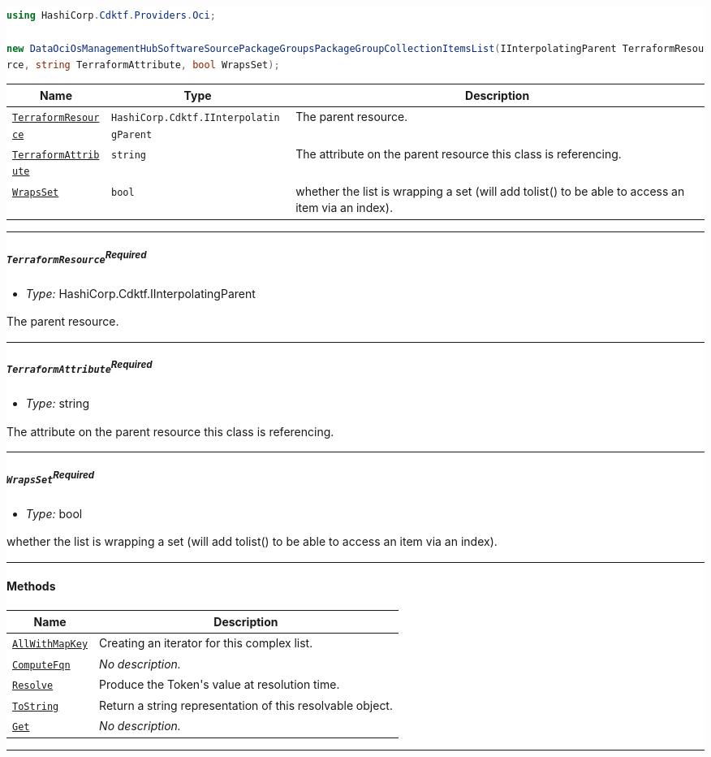 ```csharp
using HashiCorp.Cdktf.Providers.Oci;

new DataOciOsManagementHubSoftwareSourcePackageGroupsPackageGroupCollectionItemsList(IInterpolatingParent TerraformResource, string TerraformAttribute, bool WrapsSet);
```

| **Name** | **Type** | **Description** |
| --- | --- | --- |
| <code><a href="#rhizo-co-terraform-provider-oci.dataOciOsManagementHubSoftwareSourcePackageGroups.DataOciOsManagementHubSoftwareSourcePackageGroupsPackageGroupCollectionItemsList.Initializer.parameter.terraformResource">TerraformResource</a></code> | <code>HashiCorp.Cdktf.IInterpolatingParent</code> | The parent resource. |
| <code><a href="#rhizo-co-terraform-provider-oci.dataOciOsManagementHubSoftwareSourcePackageGroups.DataOciOsManagementHubSoftwareSourcePackageGroupsPackageGroupCollectionItemsList.Initializer.parameter.terraformAttribute">TerraformAttribute</a></code> | <code>string</code> | The attribute on the parent resource this class is referencing. |
| <code><a href="#rhizo-co-terraform-provider-oci.dataOciOsManagementHubSoftwareSourcePackageGroups.DataOciOsManagementHubSoftwareSourcePackageGroupsPackageGroupCollectionItemsList.Initializer.parameter.wrapsSet">WrapsSet</a></code> | <code>bool</code> | whether the list is wrapping a set (will add tolist() to be able to access an item via an index). |

---

##### `TerraformResource`<sup>Required</sup> <a name="TerraformResource" id="rhizo-co-terraform-provider-oci.dataOciOsManagementHubSoftwareSourcePackageGroups.DataOciOsManagementHubSoftwareSourcePackageGroupsPackageGroupCollectionItemsList.Initializer.parameter.terraformResource"></a>

- *Type:* HashiCorp.Cdktf.IInterpolatingParent

The parent resource.

---

##### `TerraformAttribute`<sup>Required</sup> <a name="TerraformAttribute" id="rhizo-co-terraform-provider-oci.dataOciOsManagementHubSoftwareSourcePackageGroups.DataOciOsManagementHubSoftwareSourcePackageGroupsPackageGroupCollectionItemsList.Initializer.parameter.terraformAttribute"></a>

- *Type:* string

The attribute on the parent resource this class is referencing.

---

##### `WrapsSet`<sup>Required</sup> <a name="WrapsSet" id="rhizo-co-terraform-provider-oci.dataOciOsManagementHubSoftwareSourcePackageGroups.DataOciOsManagementHubSoftwareSourcePackageGroupsPackageGroupCollectionItemsList.Initializer.parameter.wrapsSet"></a>

- *Type:* bool

whether the list is wrapping a set (will add tolist() to be able to access an item via an index).

---

#### Methods <a name="Methods" id="Methods"></a>

| **Name** | **Description** |
| --- | --- |
| <code><a href="#rhizo-co-terraform-provider-oci.dataOciOsManagementHubSoftwareSourcePackageGroups.DataOciOsManagementHubSoftwareSourcePackageGroupsPackageGroupCollectionItemsList.allWithMapKey">AllWithMapKey</a></code> | Creating an iterator for this complex list. |
| <code><a href="#rhizo-co-terraform-provider-oci.dataOciOsManagementHubSoftwareSourcePackageGroups.DataOciOsManagementHubSoftwareSourcePackageGroupsPackageGroupCollectionItemsList.computeFqn">ComputeFqn</a></code> | *No description.* |
| <code><a href="#rhizo-co-terraform-provider-oci.dataOciOsManagementHubSoftwareSourcePackageGroups.DataOciOsManagementHubSoftwareSourcePackageGroupsPackageGroupCollectionItemsList.resolve">Resolve</a></code> | Produce the Token's value at resolution time. |
| <code><a href="#rhizo-co-terraform-provider-oci.dataOciOsManagementHubSoftwareSourcePackageGroups.DataOciOsManagementHubSoftwareSourcePackageGroupsPackageGroupCollectionItemsList.toString">ToString</a></code> | Return a string representation of this resolvable object. |
| <code><a href="#rhizo-co-terraform-provider-oci.dataOciOsManagementHubSoftwareSourcePackageGroups.DataOciOsManagementHubSoftwareSourcePackageGroupsPackageGroupCollectionItemsList.get">Get</a></code> | *No description.* |

---